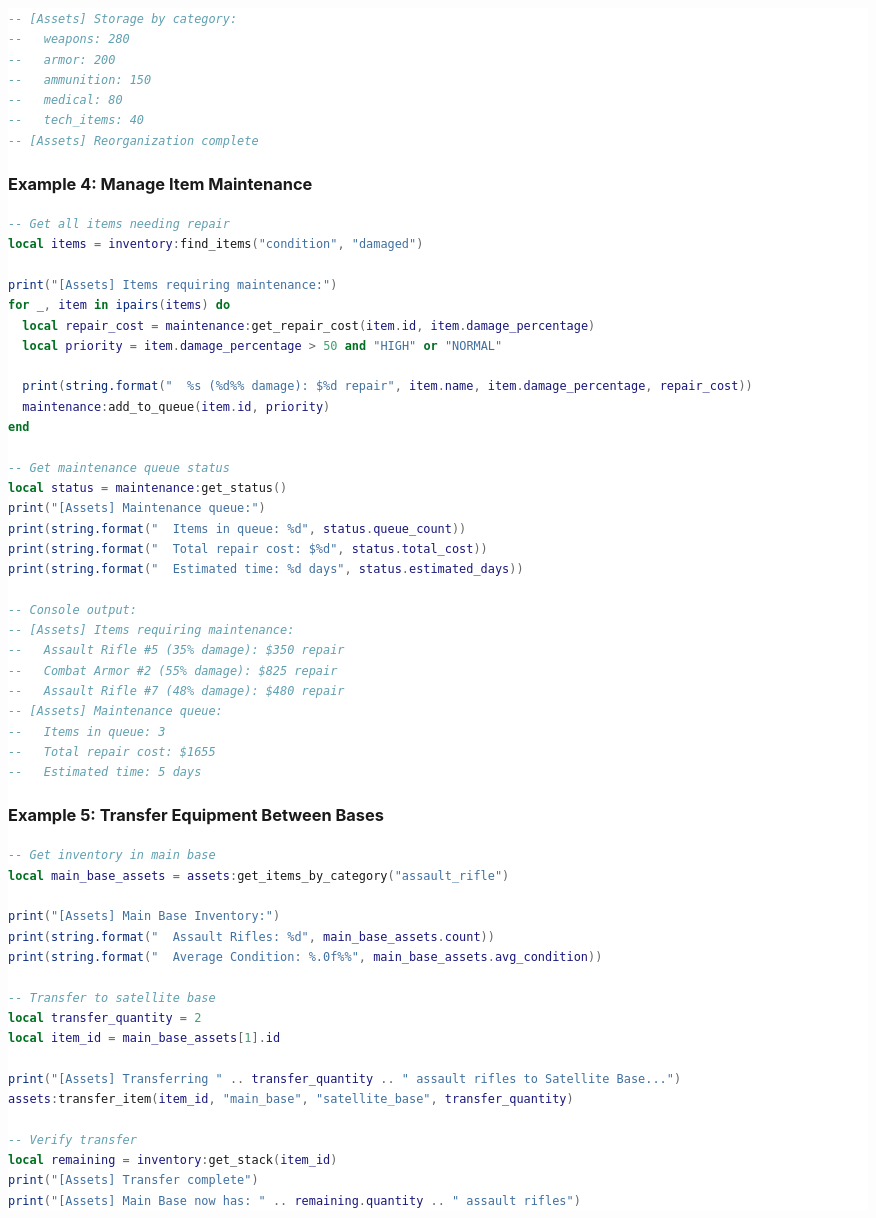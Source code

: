```lua
-- [Assets] Storage by category:
--   weapons: 280
--   armor: 200
--   ammunition: 150
--   medical: 80
--   tech_items: 40
-- [Assets] Reorganization complete
```

### Example 4: Manage Item Maintenance

```lua
-- Get all items needing repair
local items = inventory:find_items("condition", "damaged")

print("[Assets] Items requiring maintenance:")
for _, item in ipairs(items) do
  local repair_cost = maintenance:get_repair_cost(item.id, item.damage_percentage)
  local priority = item.damage_percentage > 50 and "HIGH" or "NORMAL"

  print(string.format("  %s (%d%% damage): $%d repair", item.name, item.damage_percentage, repair_cost))
  maintenance:add_to_queue(item.id, priority)
end

-- Get maintenance queue status
local status = maintenance:get_status()
print("[Assets] Maintenance queue:")
print(string.format("  Items in queue: %d", status.queue_count))
print(string.format("  Total repair cost: $%d", status.total_cost))
print(string.format("  Estimated time: %d days", status.estimated_days))

-- Console output:
-- [Assets] Items requiring maintenance:
--   Assault Rifle #5 (35% damage): $350 repair
--   Combat Armor #2 (55% damage): $825 repair
--   Assault Rifle #7 (48% damage): $480 repair
-- [Assets] Maintenance queue:
--   Items in queue: 3
--   Total repair cost: $1655
--   Estimated time: 5 days
```

### Example 5: Transfer Equipment Between Bases

```lua
-- Get inventory in main base
local main_base_assets = assets:get_items_by_category("assault_rifle")

print("[Assets] Main Base Inventory:")
print(string.format("  Assault Rifles: %d", main_base_assets.count))
print(string.format("  Average Condition: %.0f%%", main_base_assets.avg_condition))

-- Transfer to satellite base
local transfer_quantity = 2
local item_id = main_base_assets[1].id

print("[Assets] Transferring " .. transfer_quantity .. " assault rifles to Satellite Base...")
assets:transfer_item(item_id, "main_base", "satellite_base", transfer_quantity)

-- Verify transfer
local remaining = inventory:get_stack(item_id)
print("[Assets] Transfer complete")
print("[Assets] Main Base now has: " .. remaining.quantity .. " assault rifles")
```